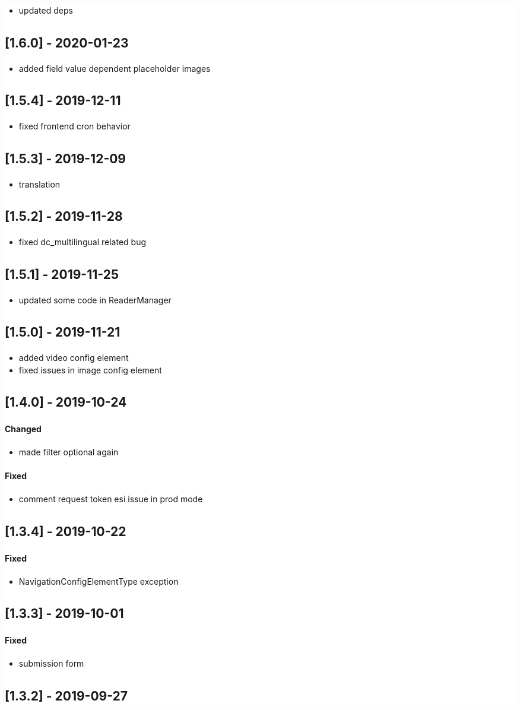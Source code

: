 - updated deps

## [1.6.0] - 2020-01-23

- added field value dependent placeholder images

## [1.5.4] - 2019-12-11

- fixed frontend cron behavior

## [1.5.3] - 2019-12-09

- translation

## [1.5.2] - 2019-11-28

- fixed dc_multilingual related bug

## [1.5.1] - 2019-11-25

- updated some code in ReaderManager

## [1.5.0] - 2019-11-21

- added video config element
- fixed issues in image config element

## [1.4.0] - 2019-10-24

#### Changed

- made filter optional again

#### Fixed

- comment request token esi issue in prod mode

## [1.3.4] - 2019-10-22

#### Fixed

- NavigationConfigElementType exception

## [1.3.3] - 2019-10-01

#### Fixed

- submission form

## [1.3.2] - 2019-09-27


[#8]: https://github.com/heimrichhannot/contao-reader-bundle/pull/8
[#9]: https://github.com/heimrichhannot/contao-reader-bundle/pull/9
[#12]: http://github.com/heimrichhannot/contao-reader-bundle/pull/12